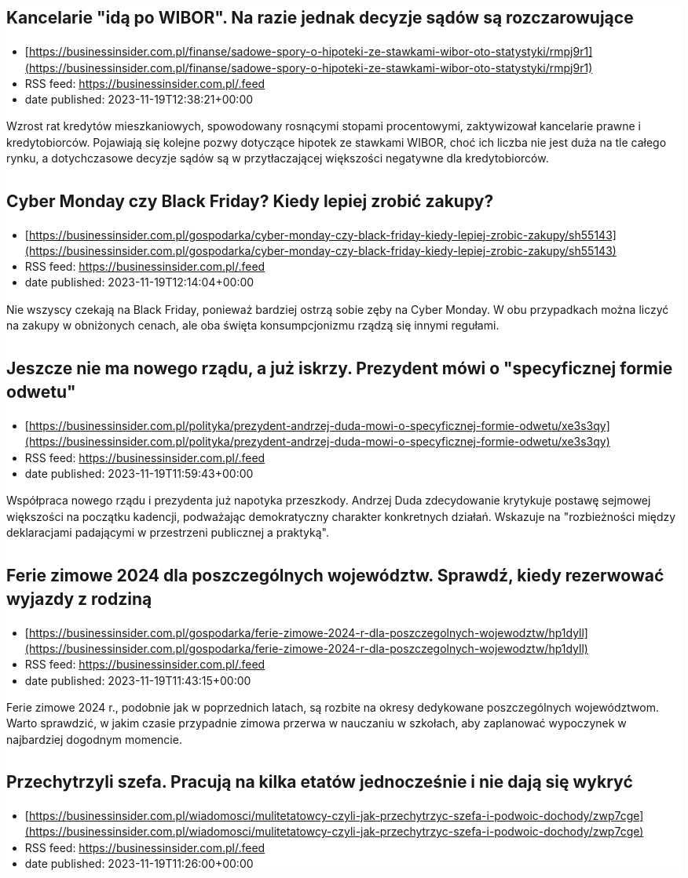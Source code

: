 ## Kancelarie "idą po WIBOR". Na razie jednak decyzje sądów są rozczarowujące
 - [https://businessinsider.com.pl/finanse/sadowe-spory-o-hipoteki-ze-stawkami-wibor-oto-statystyki/rmpj9r1](https://businessinsider.com.pl/finanse/sadowe-spory-o-hipoteki-ze-stawkami-wibor-oto-statystyki/rmpj9r1)
 - RSS feed: https://businessinsider.com.pl/.feed
 - date published: 2023-11-19T12:38:21+00:00

Wzrost rat kredytów mieszkaniowych, spowodowany rosnącymi stopami procentowymi, zaktywizował kancelarie prawne i kredytobiorców. Pojawiają się kolejne pozwy dotyczące hipotek ze stawkami WIBOR, choć ich liczba nie jest duża na tle całego rynku, a dotychczasowe decyzje sądów są w przytłaczającej większości negatywne dla kredytobiorców.

## Cyber Monday czy Black Friday? Kiedy lepiej zrobić zakupy?
 - [https://businessinsider.com.pl/gospodarka/cyber-monday-czy-black-friday-kiedy-lepiej-zrobic-zakupy/sh55143](https://businessinsider.com.pl/gospodarka/cyber-monday-czy-black-friday-kiedy-lepiej-zrobic-zakupy/sh55143)
 - RSS feed: https://businessinsider.com.pl/.feed
 - date published: 2023-11-19T12:14:04+00:00

Nie wszyscy czekają na Black Friday, ponieważ bardziej ostrzą sobie zęby na Cyber Monday. W obu przypadkach można liczyć na zakupy w obniżonych cenach, ale oba święta konsumpcjonizmu rządzą się innymi regułami.

## Jeszcze nie ma nowego rządu, a już iskrzy. Prezydent mówi o "specyficznej formie odwetu"
 - [https://businessinsider.com.pl/polityka/prezydent-andrzej-duda-mowi-o-specyficznej-formie-odwetu/xe3s3qy](https://businessinsider.com.pl/polityka/prezydent-andrzej-duda-mowi-o-specyficznej-formie-odwetu/xe3s3qy)
 - RSS feed: https://businessinsider.com.pl/.feed
 - date published: 2023-11-19T11:59:43+00:00

Współpraca nowego rządu i prezydenta już napotyka przeszkody. Andrzej Duda zdecydowanie krytykuje postawę sejmowej większości na początku kadencji, podważając demokratyczny charakter konkretnych działań. Wskazuje na "rozbieżności między deklaracjami padającymi w przestrzeni publicznej a praktyką".

## Ferie zimowe 2024 dla poszczególnych województw. Sprawdź, kiedy rezerwować wyjazdy z rodziną
 - [https://businessinsider.com.pl/gospodarka/ferie-zimowe-2024-r-dla-poszczegolnych-wojewodztw/hp1dyll](https://businessinsider.com.pl/gospodarka/ferie-zimowe-2024-r-dla-poszczegolnych-wojewodztw/hp1dyll)
 - RSS feed: https://businessinsider.com.pl/.feed
 - date published: 2023-11-19T11:43:15+00:00

Ferie zimowe 2024 r., podobnie jak w poprzednich latach, są rozbite na okresy dedykowane poszczególnych województwom. Warto sprawdzić, w jakim czasie przypadnie zimowa przerwa w nauczaniu w szkołach, aby zaplanować wypoczynek w najbardziej dogodnym momencie.

## Przechytrzyli szefa. Pracują na kilka etatów jednocześnie i nie dają się wykryć
 - [https://businessinsider.com.pl/wiadomosci/mulitetatowcy-czyli-jak-przechytrzyc-szefa-i-podwoic-dochody/zwp7cge](https://businessinsider.com.pl/wiadomosci/mulitetatowcy-czyli-jak-przechytrzyc-szefa-i-podwoic-dochody/zwp7cge)
 - RSS feed: https://businessinsider.com.pl/.feed
 - date published: 2023-11-19T11:26:00+00:00
